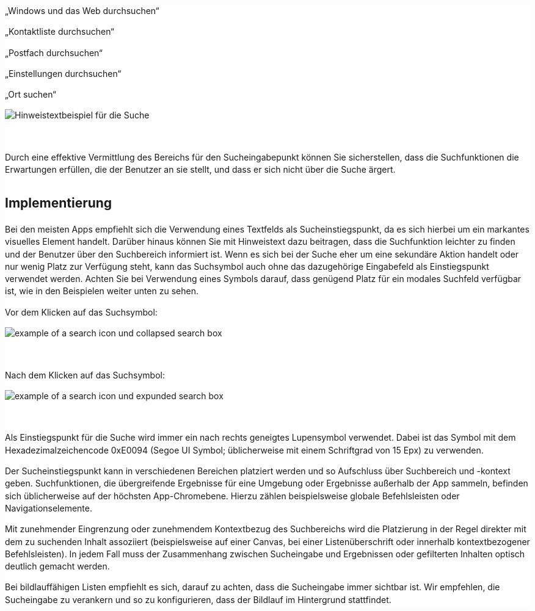 „Windows und das Web durchsuchen“

„Kontaktliste durchsuchen“

„Postfach durchsuchen“

„Einstellungen durchsuchen“

„Ort suchen“

![Hinweistextbeispiel für die Suche](images/search-windowsandweb.png)

 

Durch eine effektive Vermittlung des Bereichs für den Sucheingabepunkt können Sie sicherstellen, dass die Suchfunktionen die Erwartungen erfüllen, die der Benutzer an sie stellt, und dass er sich nicht über die Suche ärgert.

## <a name="implementation"></a>Implementierung


Bei den meisten Apps empfiehlt sich die Verwendung eines Textfelds als Sucheinstiegspunkt, da es sich hierbei um ein markantes visuelles Element handelt. Darüber hinaus können Sie mit Hinweistext dazu beitragen, dass die Suchfunktion leichter zu finden und der Benutzer über den Suchbereich informiert ist. Wenn es sich bei der Suche eher um eine sekundäre Aktion handelt oder nur wenig Platz zur Verfügung steht, kann das Suchsymbol auch ohne das dazugehörige Eingabefeld als Einstiegspunkt verwendet werden. Achten Sie bei Verwendung eines Symbols darauf, dass genügend Platz für ein modales Suchfeld verfügbar ist, wie in den Beispielen weiter unten zu sehen.

Vor dem Klicken auf das Suchsymbol:

![example of a search icon und collapsed search box](images/search-icon-collapsed.png)

 

Nach dem Klicken auf das Suchsymbol:

![example of a search icon und expunded search box](images/search-icon-expanded.png)

 

Als Einstiegspunkt für die Suche wird immer ein nach rechts geneigtes Lupensymbol verwendet. Dabei ist das Symbol mit dem Hexadezimalzeichencode 0xE0094 (Segoe UI Symbol; üblicherweise mit einem Schriftgrad von 15 Epx) zu verwenden.

Der Sucheinstiegspunkt kann in verschiedenen Bereichen platziert werden und so Aufschluss über Suchbereich und -kontext geben. Suchfunktionen, die übergreifende Ergebnisse für eine Umgebung oder Ergebnisse außerhalb der App sammeln, befinden sich üblicherweise auf der höchsten App-Chromebene. Hierzu zählen beispielsweise globale Befehlsleisten oder Navigationselemente.

Mit zunehmender Eingrenzung oder zunehmendem Kontextbezug des Suchbereichs wird die Platzierung in der Regel direkter mit dem zu suchenden Inhalt assoziiert (beispielsweise auf einer Canvas, bei einer Listenüberschrift oder innerhalb kontextbezogener Befehlsleisten). In jedem Fall muss der Zusammenhang zwischen Sucheingabe und Ergebnissen oder gefilterten Inhalten optisch deutlich gemacht werden.

Bei bildlauffähigen Listen empfiehlt es sich, darauf zu achten, dass die Sucheingabe immer sichtbar ist. Wir empfehlen, die Sucheingabe zu verankern und so zu konfigurieren, dass der Bildlauf im Hintergrund stattfindet.
